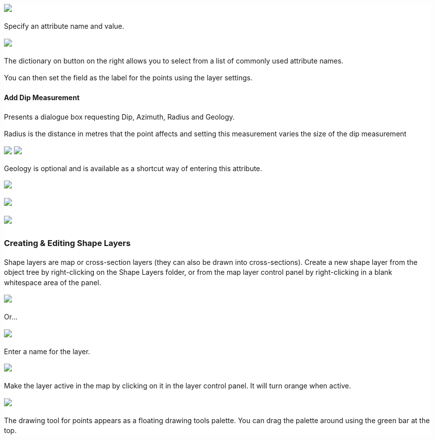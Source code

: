 ![](./media/image331.PNG)

Specify an attribute name and value.

![](./media/image332.PNG)

The dictionary on button on the right allows you to select from a list
of commonly used attribute names.

You can then set the field as the label for the points using the layer
settings.

#### Add Dip Measurement

Presents a dialogue box requesting Dip, Azimuth, Radius and Geology.

Radius is the distance in metres that the point affects and setting this
measurement varies the size of the dip measurement

![](./media/image333.PNG) ![](./media/image334.PNG)

Geology is optional and is available as a shortcut way of entering this
attribute.

![](./media/image327.png)

![](./media/image335.png)

![](./media/image336.png)

### Creating & Editing Shape Layers

Shape layers are map or cross-section layers (they can also be drawn
into cross-sections). Create a new shape layer from the object tree by
right-clicking on the Shape Layers folder, or from the map layer control
panel by right-clicking in a blank whitespace area of the panel.

![](./media/image337.png)

Or...

![](./media/image338.png)

Enter a name for the layer.

![](./media/image339.png)

Make the layer active in the map by clicking on it in the layer control
panel. It will turn orange when active.

![](./media/image340.png)

The drawing tool for points appears as a floating drawing tools palette.
You can drag the palette around using the green bar at the top.
